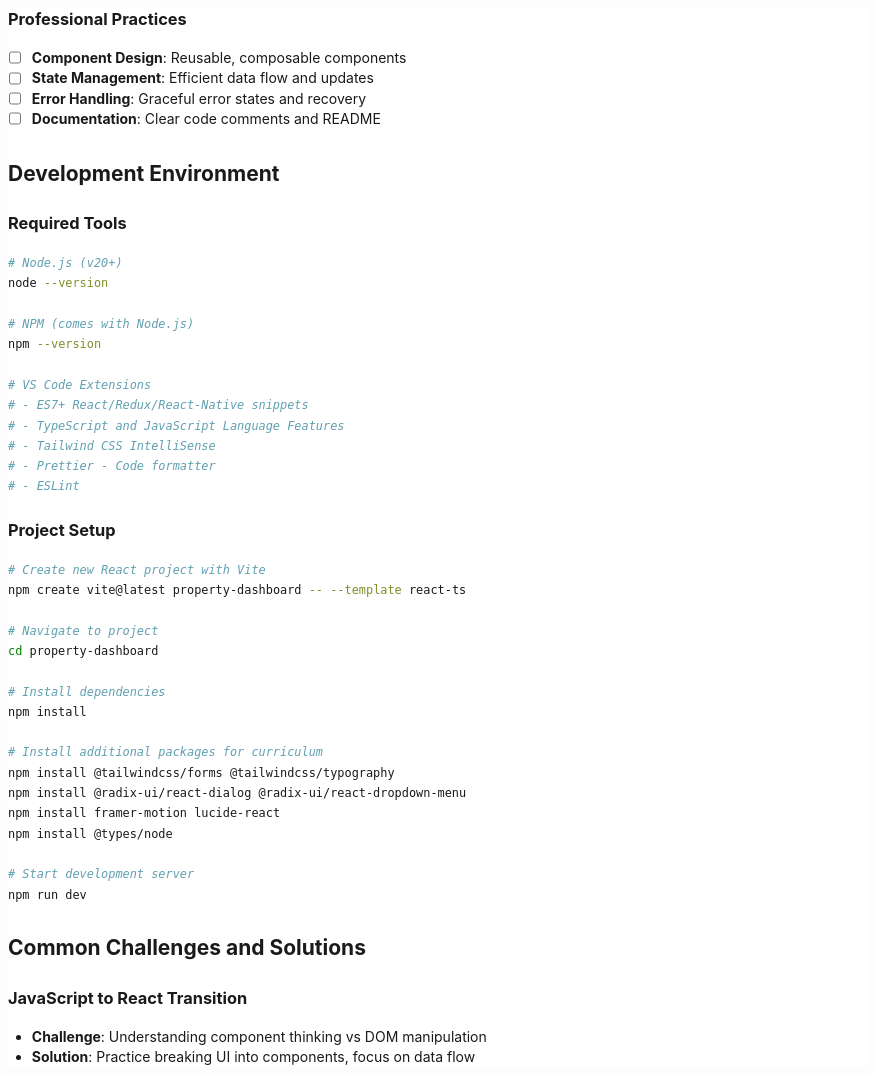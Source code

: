 ### **Professional Practices**
- [ ] **Component Design**: Reusable, composable components
- [ ] **State Management**: Efficient data flow and updates
- [ ] **Error Handling**: Graceful error states and recovery
- [ ] **Documentation**: Clear code comments and README

## Development Environment

### **Required Tools**
```bash
# Node.js (v20+)
node --version

# NPM (comes with Node.js)
npm --version

# VS Code Extensions
# - ES7+ React/Redux/React-Native snippets
# - TypeScript and JavaScript Language Features
# - Tailwind CSS IntelliSense
# - Prettier - Code formatter
# - ESLint
```

### **Project Setup**
```bash
# Create new React project with Vite
npm create vite@latest property-dashboard -- --template react-ts

# Navigate to project
cd property-dashboard

# Install dependencies
npm install

# Install additional packages for curriculum
npm install @tailwindcss/forms @tailwindcss/typography
npm install @radix-ui/react-dialog @radix-ui/react-dropdown-menu
npm install framer-motion lucide-react
npm install @types/node

# Start development server
npm run dev
```

## Common Challenges and Solutions

### **JavaScript to React Transition**
- **Challenge**: Understanding component thinking vs DOM manipulation
- **Solution**: Practice breaking UI into components, focus on data flow
